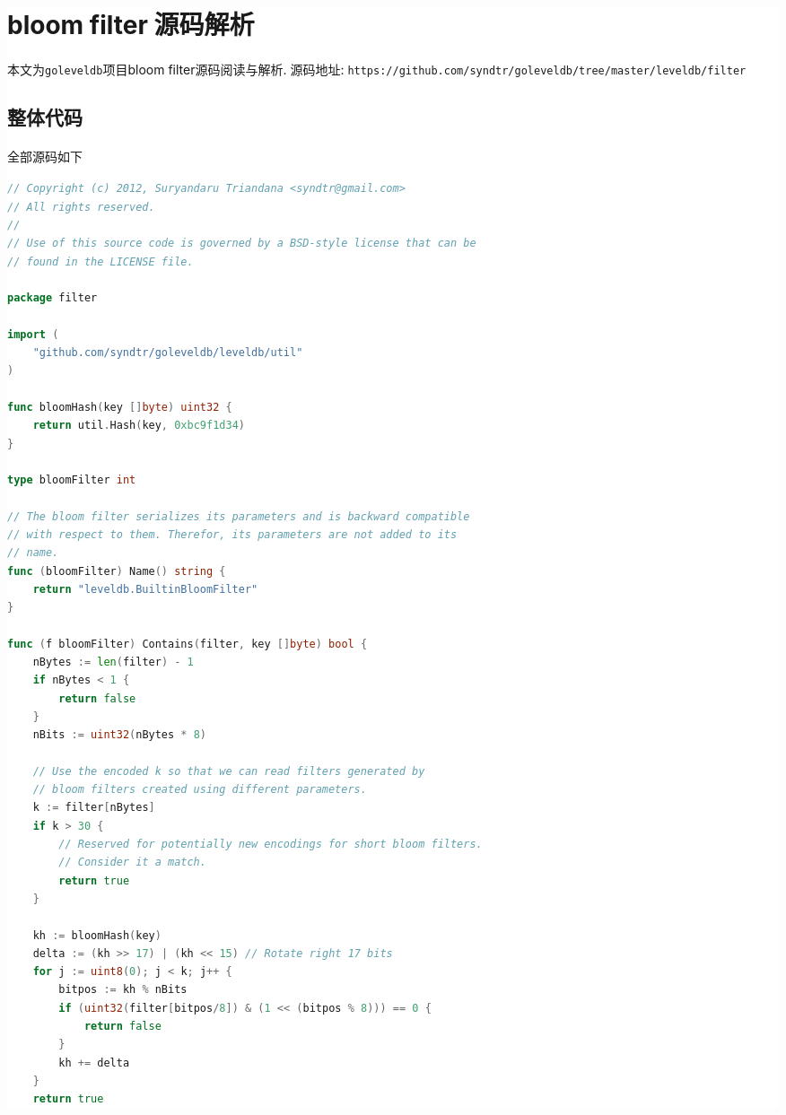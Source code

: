 # bloom filter 源码解析



本文为`goleveldb`项目bloom filter源码阅读与解析. 源码地址: `https://github.com/syndtr/goleveldb/tree/master/leveldb/filter`



## 整体代码

全部源码如下

```go
// Copyright (c) 2012, Suryandaru Triandana <syndtr@gmail.com>
// All rights reserved.
//
// Use of this source code is governed by a BSD-style license that can be
// found in the LICENSE file.

package filter

import (
	"github.com/syndtr/goleveldb/leveldb/util"
)

func bloomHash(key []byte) uint32 {
	return util.Hash(key, 0xbc9f1d34)
}

type bloomFilter int

// The bloom filter serializes its parameters and is backward compatible
// with respect to them. Therefor, its parameters are not added to its
// name.
func (bloomFilter) Name() string {
	return "leveldb.BuiltinBloomFilter"
}

func (f bloomFilter) Contains(filter, key []byte) bool {
	nBytes := len(filter) - 1
	if nBytes < 1 {
		return false
	}
	nBits := uint32(nBytes * 8)

	// Use the encoded k so that we can read filters generated by
	// bloom filters created using different parameters.
	k := filter[nBytes]
	if k > 30 {
		// Reserved for potentially new encodings for short bloom filters.
		// Consider it a match.
		return true
	}

	kh := bloomHash(key)
	delta := (kh >> 17) | (kh << 15) // Rotate right 17 bits
	for j := uint8(0); j < k; j++ {
		bitpos := kh % nBits
		if (uint32(filter[bitpos/8]) & (1 << (bitpos % 8))) == 0 {
			return false
		}
		kh += delta
	}
	return true
```